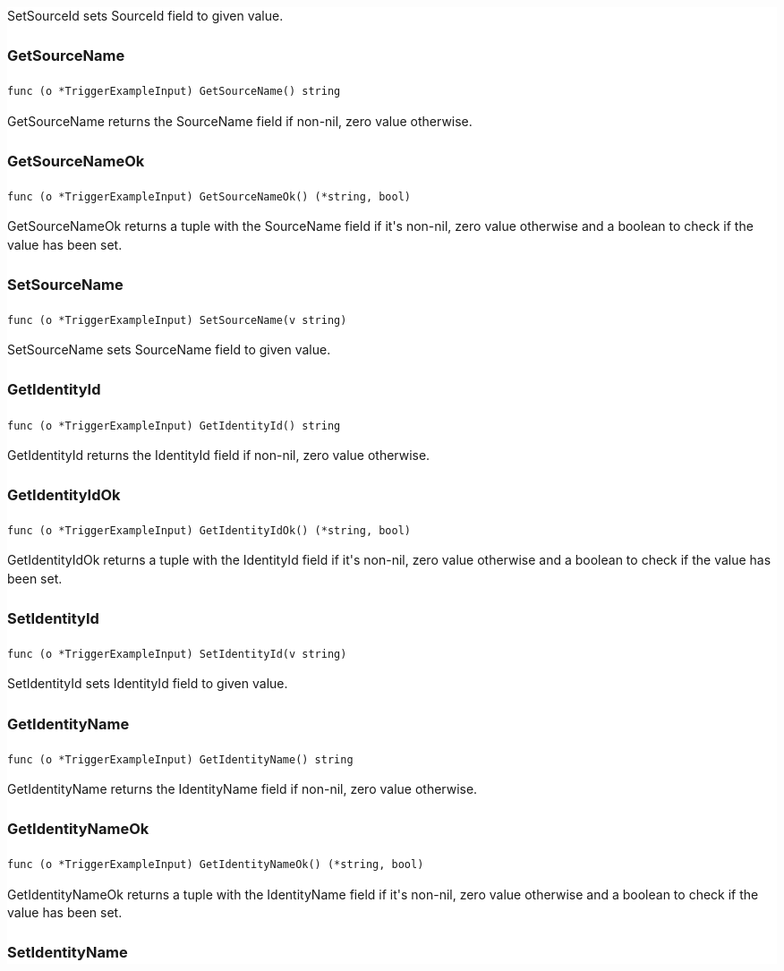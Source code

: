 SetSourceId sets SourceId field to given value.


### GetSourceName

`func (o *TriggerExampleInput) GetSourceName() string`

GetSourceName returns the SourceName field if non-nil, zero value otherwise.

### GetSourceNameOk

`func (o *TriggerExampleInput) GetSourceNameOk() (*string, bool)`

GetSourceNameOk returns a tuple with the SourceName field if it's non-nil, zero value otherwise
and a boolean to check if the value has been set.

### SetSourceName

`func (o *TriggerExampleInput) SetSourceName(v string)`

SetSourceName sets SourceName field to given value.


### GetIdentityId

`func (o *TriggerExampleInput) GetIdentityId() string`

GetIdentityId returns the IdentityId field if non-nil, zero value otherwise.

### GetIdentityIdOk

`func (o *TriggerExampleInput) GetIdentityIdOk() (*string, bool)`

GetIdentityIdOk returns a tuple with the IdentityId field if it's non-nil, zero value otherwise
and a boolean to check if the value has been set.

### SetIdentityId

`func (o *TriggerExampleInput) SetIdentityId(v string)`

SetIdentityId sets IdentityId field to given value.


### GetIdentityName

`func (o *TriggerExampleInput) GetIdentityName() string`

GetIdentityName returns the IdentityName field if non-nil, zero value otherwise.

### GetIdentityNameOk

`func (o *TriggerExampleInput) GetIdentityNameOk() (*string, bool)`

GetIdentityNameOk returns a tuple with the IdentityName field if it's non-nil, zero value otherwise
and a boolean to check if the value has been set.

### SetIdentityName
